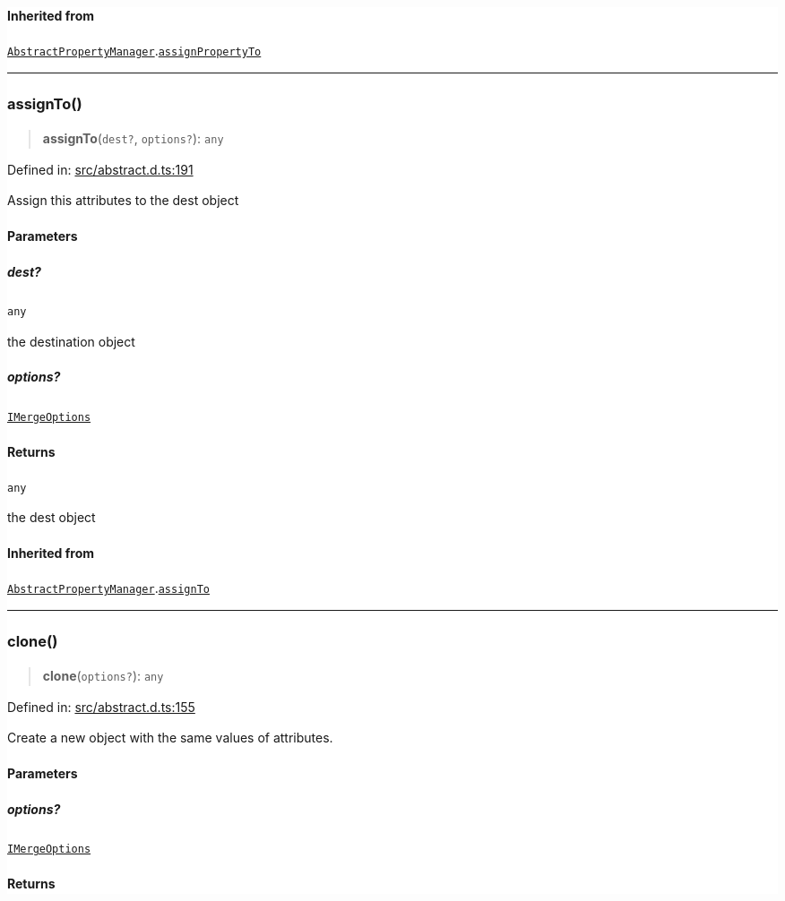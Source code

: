#### Inherited from

[`AbstractPropertyManager`](../../abstract/classes/AbstractPropertyManager.md).[`assignPropertyTo`](../../abstract/classes/AbstractPropertyManager.md#assignpropertyto)

***

### assignTo()

> **assignTo**(`dest?`, `options?`): `any`

Defined in: [src/abstract.d.ts:191](https://github.com/snowyu/property-manager.js/blob/2b37d0c5958df603b1f7a346809647025321a3c0/src/abstract.d.ts#L191)

Assign this attributes to the dest object

#### Parameters

##### dest?

`any`

the destination object

##### options?

[`IMergeOptions`](../../abstract/interfaces/IMergeOptions.md)

#### Returns

`any`

the dest object

#### Inherited from

[`AbstractPropertyManager`](../../abstract/classes/AbstractPropertyManager.md).[`assignTo`](../../abstract/classes/AbstractPropertyManager.md#assignto)

***

### clone()

> **clone**(`options?`): `any`

Defined in: [src/abstract.d.ts:155](https://github.com/snowyu/property-manager.js/blob/2b37d0c5958df603b1f7a346809647025321a3c0/src/abstract.d.ts#L155)

Create a new object with the same values of attributes.

#### Parameters

##### options?

[`IMergeOptions`](../../abstract/interfaces/IMergeOptions.md)

#### Returns

